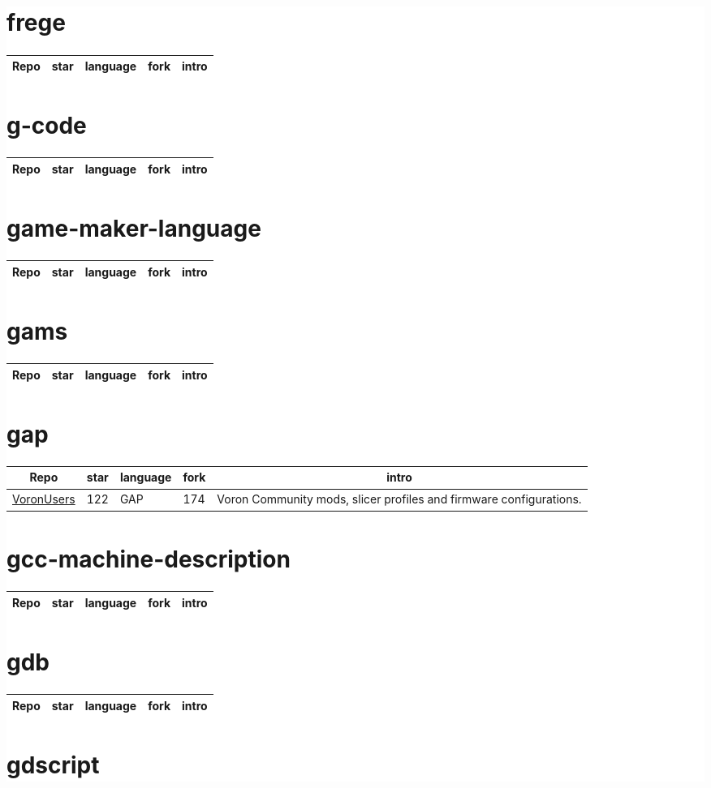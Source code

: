 # frege

Repo|star|language|fork|intro
-|-|-|-|-



# g-code

Repo|star|language|fork|intro
-|-|-|-|-



# game-maker-language

Repo|star|language|fork|intro
-|-|-|-|-



# gams

Repo|star|language|fork|intro
-|-|-|-|-



# gap

Repo|star|language|fork|intro
-|-|-|-|-
[VoronUsers](https://github.com/VoronDesign/VoronUsers)|122|GAP|174|Voron Community mods, slicer profiles and firmware configurations.


# gcc-machine-description

Repo|star|language|fork|intro
-|-|-|-|-



# gdb

Repo|star|language|fork|intro
-|-|-|-|-



# gdscript

